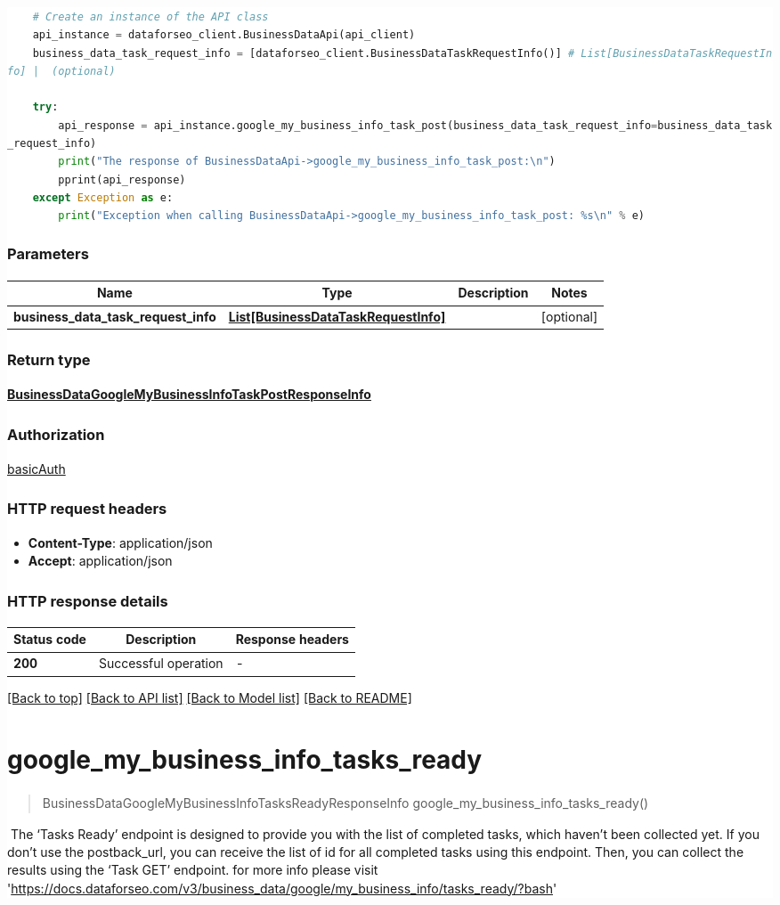 ```python
    # Create an instance of the API class
    api_instance = dataforseo_client.BusinessDataApi(api_client)
    business_data_task_request_info = [dataforseo_client.BusinessDataTaskRequestInfo()] # List[BusinessDataTaskRequestInfo] |  (optional)

    try:
        api_response = api_instance.google_my_business_info_task_post(business_data_task_request_info=business_data_task_request_info)
        print("The response of BusinessDataApi->google_my_business_info_task_post:\n")
        pprint(api_response)
    except Exception as e:
        print("Exception when calling BusinessDataApi->google_my_business_info_task_post: %s\n" % e)
```



### Parameters


Name | Type | Description  | Notes
------------- | ------------- | ------------- | -------------
 **business_data_task_request_info** | [**List[BusinessDataTaskRequestInfo]**](BusinessDataTaskRequestInfo.md)|  | [optional] 

### Return type

[**BusinessDataGoogleMyBusinessInfoTaskPostResponseInfo**](BusinessDataGoogleMyBusinessInfoTaskPostResponseInfo.md)

### Authorization

[basicAuth](../README.md#basicAuth)

### HTTP request headers

 - **Content-Type**: application/json
 - **Accept**: application/json

### HTTP response details

| Status code | Description | Response headers |
|-------------|-------------|------------------|
**200** | Successful operation |  -  |

[[Back to top]](#) [[Back to API list]](../README.md#documentation-for-api-endpoints) [[Back to Model list]](../README.md#documentation-for-models) [[Back to README]](../README.md)

# **google_my_business_info_tasks_ready**
> BusinessDataGoogleMyBusinessInfoTasksReadyResponseInfo google_my_business_info_tasks_ready()



‌ The ‘Tasks Ready’ endpoint is designed to provide you with the list of completed tasks, which haven’t been collected yet. If you don’t use the postback_url, you can receive the list of id for all completed tasks using this endpoint. Then, you can collect the results using the ‘Task GET’ endpoint. for more info please visit 'https://docs.dataforseo.com/v3/business_data/google/my_business_info/tasks_ready/?bash'
